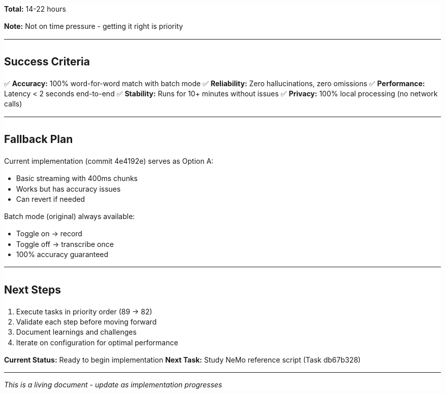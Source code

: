 **Total:** 14-22 hours

**Note:** Not on time pressure - getting it right is priority

---

## Success Criteria

✅ **Accuracy:** 100% word-for-word match with batch mode
✅ **Reliability:** Zero hallucinations, zero omissions
✅ **Performance:** Latency < 2 seconds end-to-end
✅ **Stability:** Runs for 10+ minutes without issues
✅ **Privacy:** 100% local processing (no network calls)

---

## Fallback Plan

Current implementation (commit 4e4192e) serves as Option A:
- Basic streaming with 400ms chunks
- Works but has accuracy issues
- Can revert if needed

Batch mode (original) always available:
- Toggle on → record
- Toggle off → transcribe once
- 100% accuracy guaranteed

---

## Next Steps

1. Execute tasks in priority order (89 → 82)
2. Validate each step before moving forward
3. Document learnings and challenges
4. Iterate on configuration for optimal performance

**Current Status:** Ready to begin implementation
**Next Task:** Study NeMo reference script (Task db67b328)

---

*This is a living document - update as implementation progresses*
